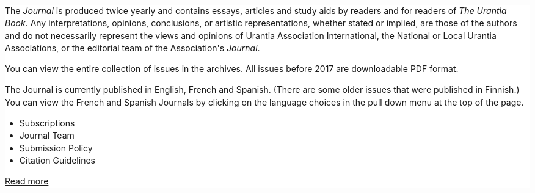 The _Journal_ is produced twice yearly and contains essays, articles and study aids by readers and for readers of _The Urantia Book._ Any interpretations, opinions, conclusions, or artistic representations, whether stated or implied, are those of the authors and do not necessarily represent the views and opinions of Urantia Association International, the National or Local Urantia Associations, or the editorial team of the Association's _Journal_.

You can view the entire collection of issues in the archives. All issues before 2017 are downloadable PDF format.

The Journal is currently published in English, French and Spanish. (There are some older issues that were published in Finnish.) You can view the French and Spanish Journals by clicking on the language choices in the pull down menu at the top of the page.


- Subscriptions
- Journal Team
- Submission Policy
- Citation Guidelines


[Read more](https://urantia_association.org/about_the_journal_2)